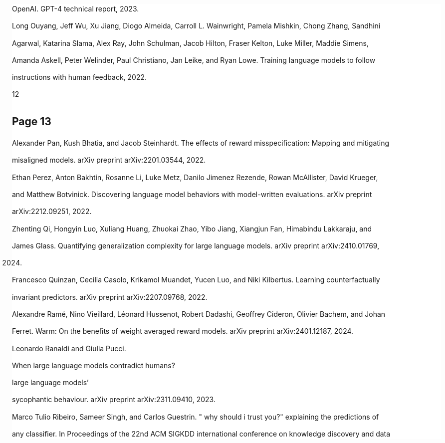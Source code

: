 OpenAI. GPT-4 technical report, 2023.

Long Ouyang, Jeff Wu, Xu Jiang, Diogo Almeida, Carroll L. Wainwright, Pamela Mishkin, Chong Zhang, Sandhini

Agarwal, Katarina Slama, Alex Ray, John Schulman, Jacob Hilton, Fraser Kelton, Luke Miller, Maddie Simens,

Amanda Askell, Peter Welinder, Paul Christiano, Jan Leike, and Ryan Lowe. Training language models to follow

instructions with human feedback, 2022.

12

## Page 13

Alexander Pan, Kush Bhatia, and Jacob Steinhardt. The effects of reward misspecification: Mapping and mitigating

misaligned models. arXiv preprint arXiv:2201.03544, 2022.

Ethan Perez, Anton Bakhtin, Rosanne Li, Luke Metz, Danilo Jimenez Rezende, Rowan McAllister, David Krueger,

and Matthew Botvinick. Discovering language model behaviors with model-written evaluations. arXiv preprint

arXiv:2212.09251, 2022.

Zhenting Qi, Hongyin Luo, Xuliang Huang, Zhuokai Zhao, Yibo Jiang, Xiangjun Fan, Himabindu Lakkaraju, and

James Glass. Quantifying generalization complexity for large language models. arXiv preprint arXiv:2410.01769,

2024.

Francesco Quinzan, Cecilia Casolo, Krikamol Muandet, Yucen Luo, and Niki Kilbertus. Learning counterfactually

invariant predictors. arXiv preprint arXiv:2207.09768, 2022.

Alexandre Ramé, Nino Vieillard, Léonard Hussenot, Robert Dadashi, Geoffrey Cideron, Olivier Bachem, and Johan

Ferret. Warm: On the benefits of weight averaged reward models. arXiv preprint arXiv:2401.12187, 2024.

Leonardo Ranaldi and Giulia Pucci.

When large language models contradict humans?

large language models’

sycophantic behaviour. arXiv preprint arXiv:2311.09410, 2023.

Marco Tulio Ribeiro, Sameer Singh, and Carlos Guestrin. " why should i trust you?" explaining the predictions of

any classifier. In Proceedings of the 22nd ACM SIGKDD international conference on knowledge discovery and data
